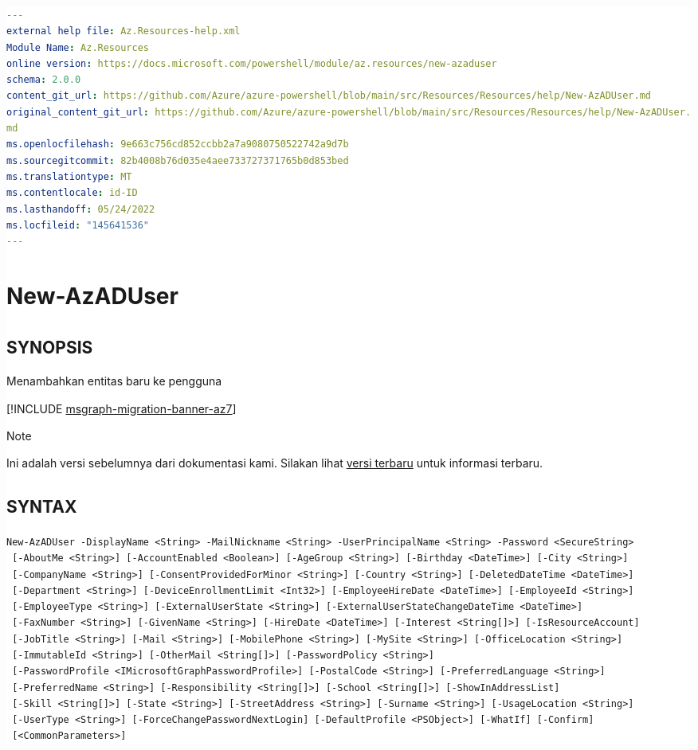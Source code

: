 ```yaml
---
external help file: Az.Resources-help.xml
Module Name: Az.Resources
online version: https://docs.microsoft.com/powershell/module/az.resources/new-azaduser
schema: 2.0.0
content_git_url: https://github.com/Azure/azure-powershell/blob/main/src/Resources/Resources/help/New-AzADUser.md
original_content_git_url: https://github.com/Azure/azure-powershell/blob/main/src/Resources/Resources/help/New-AzADUser.md
ms.openlocfilehash: 9e663c756cd852ccbb2a7a9080750522742a9d7b
ms.sourcegitcommit: 82b4008b76d035e4aee733727371765b0d853bed
ms.translationtype: MT
ms.contentlocale: id-ID
ms.lasthandoff: 05/24/2022
ms.locfileid: "145641536"
---
```

# New-AzADUser

## SYNOPSIS
Menambahkan entitas baru ke pengguna

[!INCLUDE [msgraph-migration-banner-az7](../../includes/msgraph-migration-banner-az7.md)]

> [!NOTE]
>Ini adalah versi sebelumnya dari dokumentasi kami. Silakan lihat [versi terbaru](/powershell/module/az.resources/new-azaduser) untuk informasi terbaru.

## SYNTAX

```
New-AzADUser -DisplayName <String> -MailNickname <String> -UserPrincipalName <String> -Password <SecureString>
 [-AboutMe <String>] [-AccountEnabled <Boolean>] [-AgeGroup <String>] [-Birthday <DateTime>] [-City <String>]
 [-CompanyName <String>] [-ConsentProvidedForMinor <String>] [-Country <String>] [-DeletedDateTime <DateTime>]
 [-Department <String>] [-DeviceEnrollmentLimit <Int32>] [-EmployeeHireDate <DateTime>] [-EmployeeId <String>]
 [-EmployeeType <String>] [-ExternalUserState <String>] [-ExternalUserStateChangeDateTime <DateTime>]
 [-FaxNumber <String>] [-GivenName <String>] [-HireDate <DateTime>] [-Interest <String[]>] [-IsResourceAccount]
 [-JobTitle <String>] [-Mail <String>] [-MobilePhone <String>] [-MySite <String>] [-OfficeLocation <String>]
 [-ImmutableId <String>] [-OtherMail <String[]>] [-PasswordPolicy <String>]
 [-PasswordProfile <IMicrosoftGraphPasswordProfile>] [-PostalCode <String>] [-PreferredLanguage <String>]
 [-PreferredName <String>] [-Responsibility <String[]>] [-School <String[]>] [-ShowInAddressList]
 [-Skill <String[]>] [-State <String>] [-StreetAddress <String>] [-Surname <String>] [-UsageLocation <String>]
 [-UserType <String>] [-ForceChangePasswordNextLogin] [-DefaultProfile <PSObject>] [-WhatIf] [-Confirm]
 [<CommonParameters>]
```
